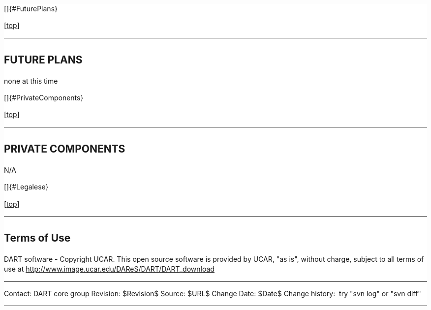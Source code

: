 []{#FuturePlans}

<div class="top">

\[[top](#)\]

</div>

------------------------------------------------------------------------

FUTURE PLANS
------------

none at this time

[]{#PrivateComponents}

<div class="top">

\[[top](#)\]

</div>

------------------------------------------------------------------------

PRIVATE COMPONENTS
------------------

N/A

[]{#Legalese}

<div class="top">

\[[top](#)\]

</div>

------------------------------------------------------------------------

Terms of Use
------------

DART software - Copyright UCAR. This open source software is provided by
UCAR, "as is", without charge, subject to all terms of use at
<http://www.image.ucar.edu/DAReS/DART/DART_download>

  ------------------ -----------------------------
  Contact:           DART core group
  Revision:          \$Revision\$
  Source:            \$URL\$
  Change Date:       \$Date\$
  Change history:    try "svn log" or "svn diff"
  ------------------ -----------------------------


